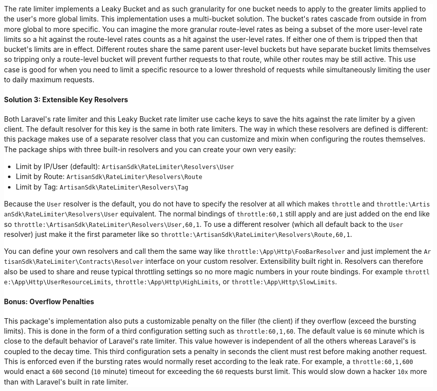 The rate limiter implements a Leaky Bucket and as such granularity for one bucket
needs to apply to the greater limits applied to the user's more global limits. This
implementation uses a multi-bucket solution. The bucket's rates cascade
from outside in from more global to more specific. You can imagine the more granular
route-level rates as being a subset of the more user-level rate limits so a hit
against the route-level rates counts as a hit against the user-level rates. If
either one of them is tripped then that bucket's limits are in effect. Different
routes share the same parent user-level buckets but have separate bucket limits
themselves so tripping only a route-level bucket will prevent further requests to
that route, while other routes may be still active. This use case is good for
when you need to limit a specific resource to a lower threshold of requests while
simultaneously limiting the user to daily maximum requests.

#### Solution 3: Extensible Key Resolvers

Both Laravel's rate limiter and this Leaky Bucket rate limiter use cache keys to
save the hits against the rate limiter by a given client. The default resolver for
this key is the same in both rate limiters. The way in which these resolvers are
defined is different: this package makes use of a separate resolver class that
you can customize and mixin when configuring the routes themselves. The package
ships with three built-in resolvers and you can create your own very easily:

- Limit by IP/User (default): `ArtisanSdk\RateLimiter\Resolvers\User`
- Limit by Route: `ArtisanSdk\RateLimiter\Resolvers\Route`
- Limit by Tag: `ArtisanSdk\RateLimiter\Resolvers\Tag`

Because the `User` resolver is the default, you do not have to specify the resolver
at all which makes `throttle` and `throttle:\ArtisanSdk\RateLimiter\Resolvers\User`
equivalent. The normal bindings of `throttle:60,1` still apply and are just added
on the end like so `throttle:\ArtisanSdk\RateLimiter\Resolvers\User,60,1`. To use
a different resolver (which all default back to the `User` resolver) just make it
the first parameter like so `throttle:\ArtisanSdk\RateLimiter\Resolvers\Route,60,1`.

You can define your own resolvers and call them the same way like
`throttle:\App\Http\FooBarResolver` and just implement the
`ArtisanSdk\RateLimiter\Contracts\Resolver` interface on your custom resolver.
Extensibility built right in. Resolvers can therefore also be used to share and
reuse typical throttling settings so no more magic numbers in your route bindings.
For example `throttle:\App\Http\UserResourceLimits`, `throttle:\App\Http\HighLimits`,
or `throttle:\App\Http\SlowLimits`.

#### Bonus: Overflow Penalties

This package's implementation also puts a customizable penalty on the filler
(the client) if they overflow (exceed the bursting limits). This is done in the
form of a third configuration setting such as `throttle:60,1,60`. The default
value is `60` minute which is close to the default behavior of Laravel's rate
limiter. This value however is independent of all the others whereas Laravel's
is coupled to the decay time. This third configuration sets a penalty in seconds
the client must rest before making another request. This is enforced even if the
bursting rates would normally reset according to the leak rate. For example, a
`throttle:60,1,600` would enact a `600` second (`10` minute) timeout for
exceeding the `60` requests burst limit. This would slow down a hacker `10x`
more than with Laravel's built in rate limiter.
